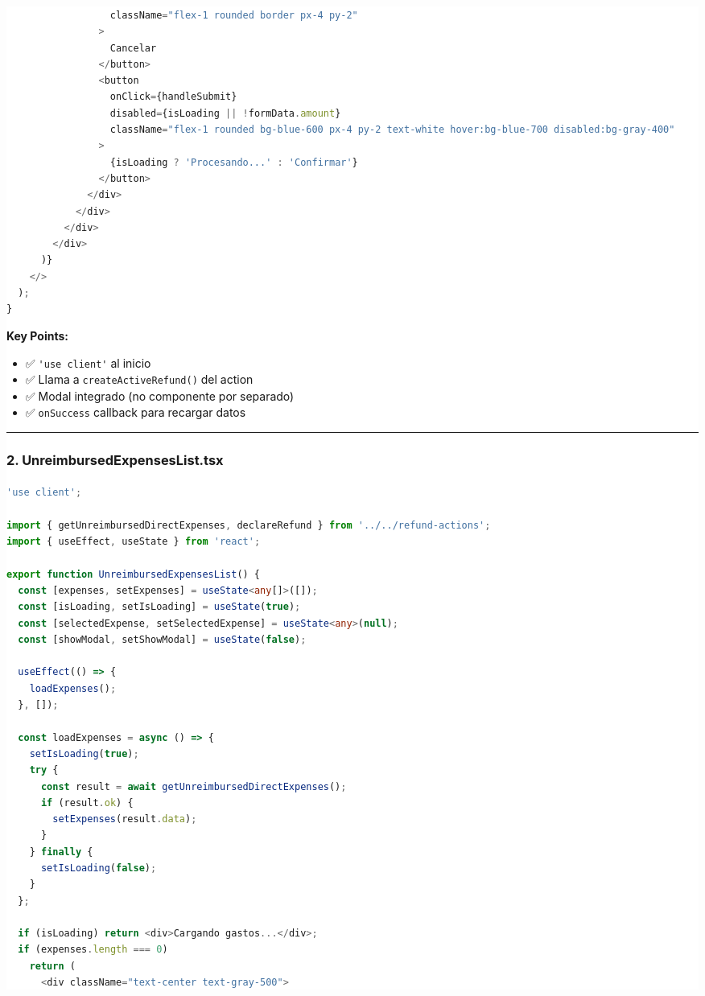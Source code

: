 ```typescript
                  className="flex-1 rounded border px-4 py-2"
                >
                  Cancelar
                </button>
                <button
                  onClick={handleSubmit}
                  disabled={isLoading || !formData.amount}
                  className="flex-1 rounded bg-blue-600 px-4 py-2 text-white hover:bg-blue-700 disabled:bg-gray-400"
                >
                  {isLoading ? 'Procesando...' : 'Confirmar'}
                </button>
              </div>
            </div>
          </div>
        </div>
      )}
    </>
  );
}
```

**Key Points:**
- ✅ `'use client'` al inicio
- ✅ Llama a `createActiveRefund()` del action
- ✅ Modal integrado (no componente por separado)
- ✅ `onSuccess` callback para recargar datos

---

### 2. UnreimbursedExpensesList.tsx

```typescript
'use client';

import { getUnreimbursedDirectExpenses, declareRefund } from '../../refund-actions';
import { useEffect, useState } from 'react';

export function UnreimbursedExpensesList() {
  const [expenses, setExpenses] = useState<any[]>([]);
  const [isLoading, setIsLoading] = useState(true);
  const [selectedExpense, setSelectedExpense] = useState<any>(null);
  const [showModal, setShowModal] = useState(false);

  useEffect(() => {
    loadExpenses();
  }, []);

  const loadExpenses = async () => {
    setIsLoading(true);
    try {
      const result = await getUnreimbursedDirectExpenses();
      if (result.ok) {
        setExpenses(result.data);
      }
    } finally {
      setIsLoading(false);
    }
  };

  if (isLoading) return <div>Cargando gastos...</div>;
  if (expenses.length === 0)
    return (
      <div className="text-center text-gray-500">
```